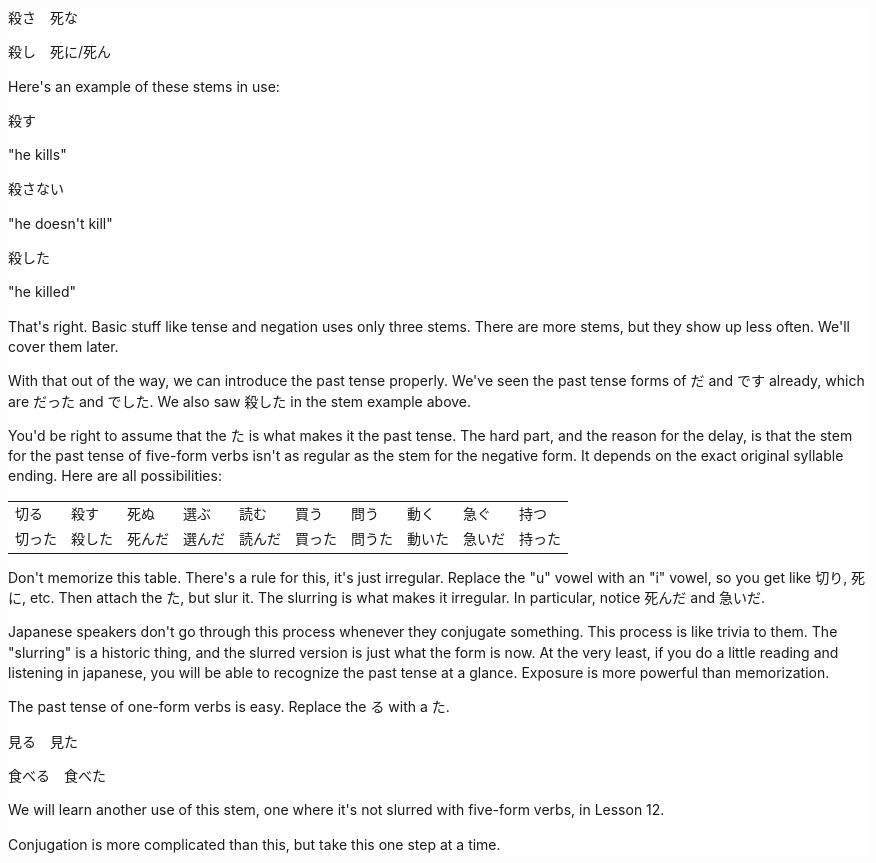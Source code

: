 殺さ　死な  

殺し　死に/死ん

Here's an example of these stems in use:


殺す  

"he kills"  

殺さない  

"he doesn't kill"  

殺した  

"he killed"

That's right. Basic stuff like tense and negation uses only three stems. There are more stems, but they show up less often. We'll cover them later.


With that out of the way, we can introduce the past tense properly. We've seen the past tense forms of だ and です already, which are だった and でした. We also saw 殺した in the stem example above.


You'd be right to assume that the た is what makes it the past tense. The hard part, and the reason for the delay, is that the stem for the past tense of five-form verbs isn't as regular as the stem for the negative form. It depends on the exact original syllable ending. Here are all possibilities:




|  |  |  |  |  |  |  |  |  |  |
| --- | --- | --- | --- | --- | --- | --- | --- | --- | --- |
| 切る | 殺す | 死ぬ | 選ぶ | 読む | 買う | 問う | 動く | 急ぐ | 持つ |
| 切った | 殺した | 死んだ | 選んだ | 読んだ | 買った | 問うた | 動いた | 急いだ | 持った |


Don't memorize this table. There's a rule for this, it's just irregular. Replace the "u" vowel with an "i" vowel, so you get like 切り, 死に, etc. Then attach the た, but slur it. The slurring is what makes it irregular. In particular, notice 死んだ and 急いだ.


Japanese speakers don't go through this process whenever they conjugate something. This process is like trivia to them. The "slurring" is a historic thing, and the slurred version is just what the form is now. At the very least, if you do a little reading and listening in japanese, you will be able to recognize the past tense at a glance. Exposure is more powerful than memorization.


The past tense of one-form verbs is easy. Replace the る with a た.


見る　見た  

食べる　食べた

We will learn another use of this stem, one where it's not slurred with five-form verbs, in Lesson 12.


Conjugation is more complicated than this, but take this one step at a time.
